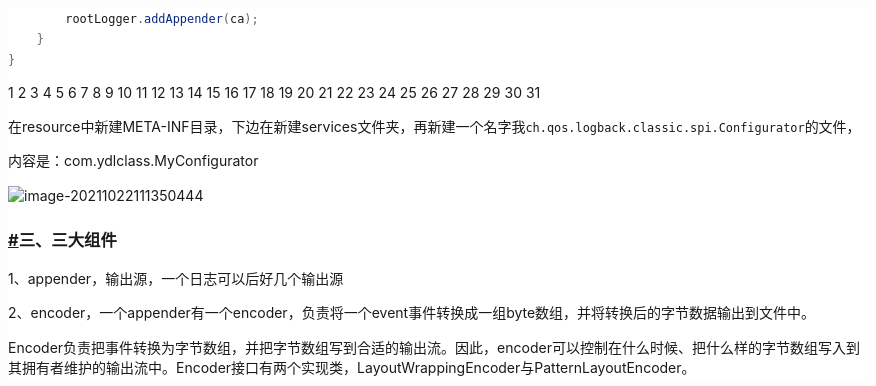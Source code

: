 ```java
        rootLogger.addAppender(ca);
    }
}
```

1
2
3
4
5
6
7
8
9
10
11
12
13
14
15
16
17
18
19
20
21
22
23
24
25
26
27
28
29
30
31

在resource中新建META-INF目录，下边在新建services文件夹，再新建一个名字我`ch.qos.logback.classic.spi.Configurator`的文件，

内容是：com.ydlclass.MyConfigurator

![image-20211022111350444](https://www.ydlclass.com/doc21xnv/assets/image-20211022111350444.a7af7dc8.png)

### [#](https://www.ydlclass.com/doc21xnv/frame/data/#三、三大组件)三、三大组件

1、appender，输出源，一个日志可以后好几个输出源

2、encoder，一个appender有一个encoder，负责将一个event事件转换成一组byte数组，并将转换后的字节数据输出到文件中。

Encoder负责把事件转换为字节数组，并把字节数组写到合适的输出流。因此，encoder可以控制在什么时候、把什么样的字节数组写入到其拥有者维护的输出流中。Encoder接口有两个实现类，LayoutWrappingEncoder与PatternLayoutEncoder。
